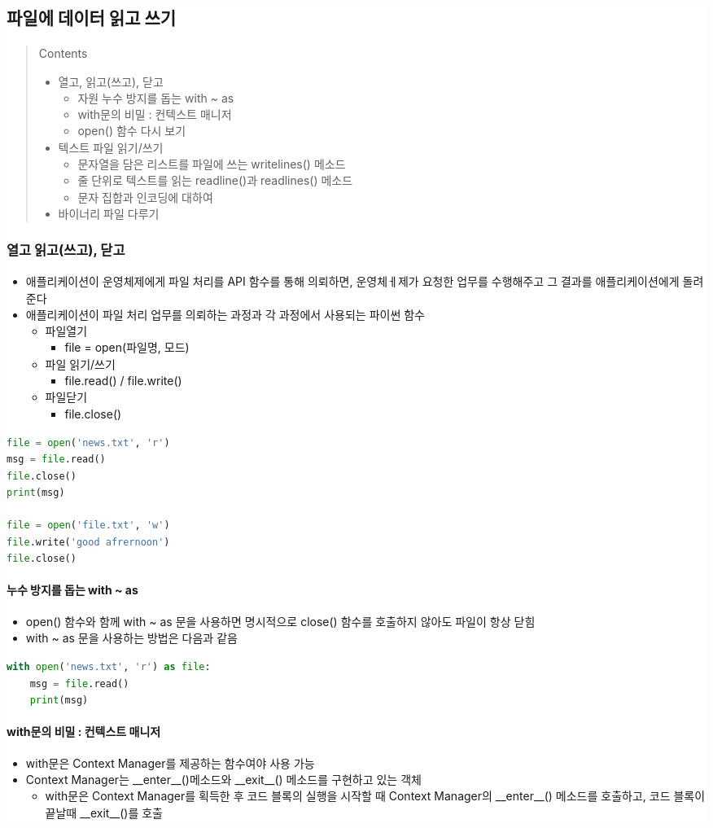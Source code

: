 ## 파일에 데이터 읽고 쓰기

> Contents
>
> * 열고, 읽고(쓰고), 닫고
>   * 자원 누수 방지를 돕는 with ~ as
>   * with문의 비밀 : 컨텍스트 매니저
>   * open() 함수 다시 보기
> * 텍스트 파일 읽기/쓰기
>   * 문자열을 담은 리스트를 파일에 쓰는 writelines() 메소드
>   * 줄 단위로 텍스트를 읽는 readline()과 readlines() 메소드
>   * 문자 집합과 인코딩에 대하여
> * 바이너리 파일 다루기

### 열고 읽고(쓰고), 닫고

* 애플리케이션이 운영체제에게 파일 처리를 API 함수를 통해 의뢰하면, 운영체ㅔ제가 요청한 업무를 수행해주고 그 결과를 애플리케이션에게 돌려준다
* 애플리케이션이 파일 처리 업무를 의뢰하는 과정과 각 과정에서 사용되는 파이썬 함수
  * 파일열기 
    * file = open(파일명, 모드)
  * 파일 읽기/쓰기
    * file.read() / file.write()
  * 파일닫기
    * file.close()

```python
file = open('news.txt', 'r')
msg = file.read()
file.close()
print(msg)

file = open('file.txt', 'w')
file.write('good afrernoon')
file.close()
```

#### 누수 방지를 돕는 with ~ as

* open() 함수와 함께 with ~ as 문을 사용하면 명시적으로 close() 함수를 호출하지 않아도 파일이 항상 닫힘
* with ~ as 문을 사용하는 방법은 다음과 같음

```python
with open('news.txt', 'r') as file:
    msg = file.read()
    print(msg)
```

#### with문의 비밀 : 컨텍스트 매니저

* with문은 Context Manager를 제공하는 함수여야 사용 가능
* Context Manager는 \_\_enter\_\_()메소드와 \_\_exit_\_() 메소드를 구현하고 있는 객체
  * with문은 Context Manager를 획득한 후 코드 블록의 실행을 시작할 때 Context Manager의 \_\_enter\_\_() 메소드를 호출하고, 코드 블록이 끝날때 \_\_exit_\_()를 호출
